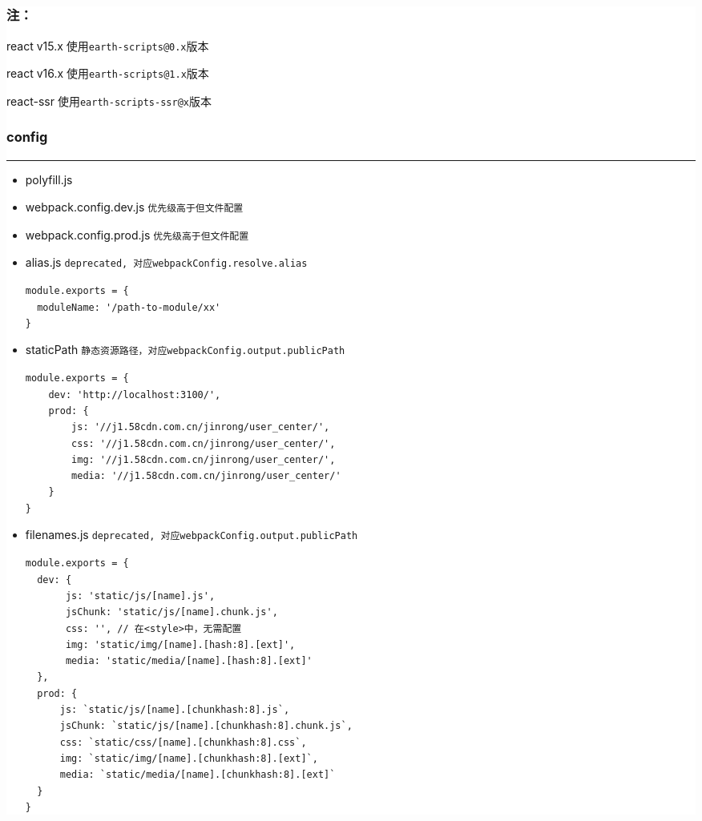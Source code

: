 ### 注：
react v15.x 使用`earth-scripts@0.x`版本

react v16.x 使用`earth-scripts@1.x`版本

react-ssr 使用`earth-scripts-ssr@x`版本

### config

---

* polyfill.js
* webpack.config.dev.js `优先级高于但文件配置`
* webpack.config.prod.js  `优先级高于但文件配置`


* alias.js `deprecated, 对应webpackConfig.resolve.alias`
   ```
   module.exports = {
     moduleName: '/path-to-module/xx'
   }
   ```

* staticPath `静态资源路径，对应webpackConfig.output.publicPath`
   ```
   module.exports = {
       dev: 'http://localhost:3100/',
       prod: {
           js: '//j1.58cdn.com.cn/jinrong/user_center/',
           css: '//j1.58cdn.com.cn/jinrong/user_center/',
           img: '//j1.58cdn.com.cn/jinrong/user_center/',
           media: '//j1.58cdn.com.cn/jinrong/user_center/'
       }
   }
   ```
* filenames.js  `deprecated, 对应webpackConfig.output.publicPath`
   ```
   module.exports = {
     dev: {
          js: 'static/js/[name].js',
          jsChunk: 'static/js/[name].chunk.js',
          css: '', // 在<style>中，无需配置
          img: 'static/img/[name].[hash:8].[ext]',
          media: 'static/media/[name].[hash:8].[ext]'
     },
     prod: {
         js: `static/js/[name].[chunkhash:8].js`,
         jsChunk: `static/js/[name].[chunkhash:8].chunk.js`,
         css: `static/css/[name].[chunkhash:8].css`,
         img: `static/img/[name].[chunkhash:8].[ext]`,
         media: `static/media/[name].[chunkhash:8].[ext]`
     }
   }
   ```
